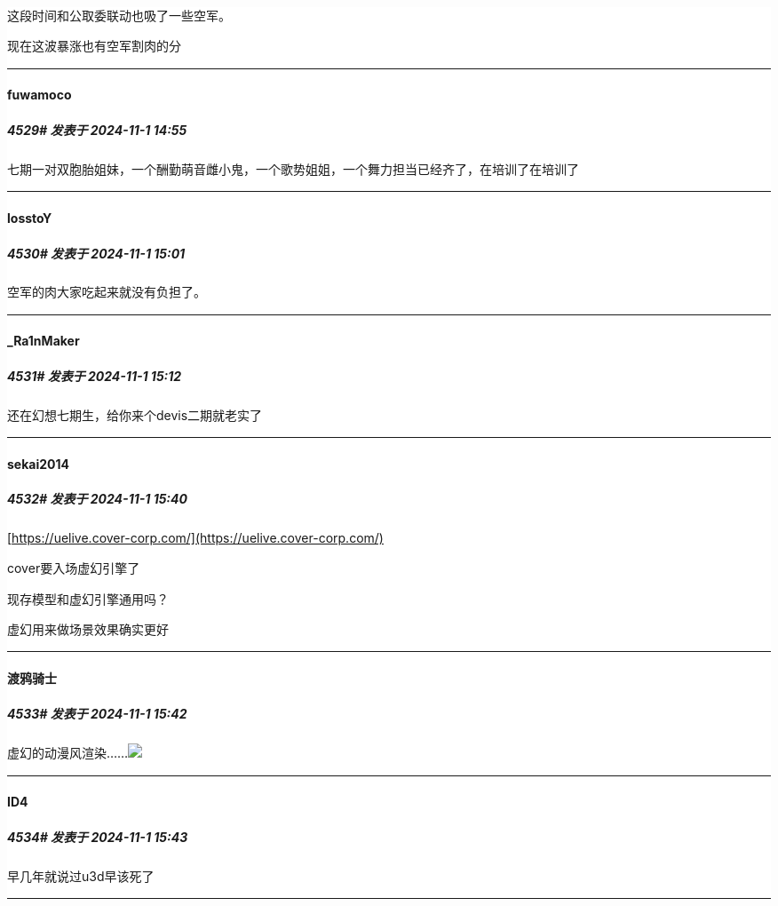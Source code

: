 这段时间和公取委联动也吸了一些空军。

现在这波暴涨也有空军割肉的分

*****

####  fuwamoco  
##### 4529#       发表于 2024-11-1 14:55

七期一对双胞胎姐妹，一个酬勤萌音雌小鬼，一个歌势姐姐，一个舞力担当已经齐了，在培训了在培训了


*****

####  losstoY  
##### 4530#       发表于 2024-11-1 15:01

空军的肉大家吃起来就没有负担了。


*****

####  _Ra1nMaker  
##### 4531#       发表于 2024-11-1 15:12

还在幻想七期生，给你来个devis二期就老实了


*****

####  sekai2014  
##### 4532#       发表于 2024-11-1 15:40

[https://uelive.cover-corp.com/](https://uelive.cover-corp.com/)

cover要入场虚幻引擎了

现存模型和虚幻引擎通用吗？

虚幻用来做场景效果确实更好


*****

####  渡鸦骑士  
##### 4533#       发表于 2024-11-1 15:42

虚幻的动漫风渲染……<img src="https://static.saraba1st.com/image/smiley/face2017/010.png" referrerpolicy="no-referrer">

*****

####  ID4  
##### 4534#       发表于 2024-11-1 15:43

早几年就说过u3d早该死了


*****
